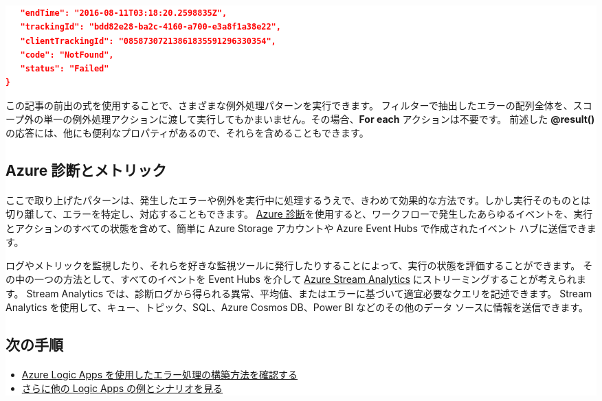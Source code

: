 ```json
   "endTime": "2016-08-11T03:18:20.2598835Z",
   "trackingId": "bdd82e28-ba2c-4160-a700-e3a8f1a38e22",
   "clientTrackingId": "08587307213861835591296330354",
   "code": "NotFound",
   "status": "Failed"
}
```

この記事の前出の式を使用することで、さまざまな例外処理パターンを実行できます。 フィルターで抽出したエラーの配列全体を、スコープ外の単一の例外処理アクションに渡して実行してもかまいません。その場合、**For each** アクションは不要です。 前述した **@result()** の応答には、他にも便利なプロパティがあるので、それらを含めることもできます。

## <a name="azure-diagnostics-and-metrics"></a>Azure 診断とメトリック

ここで取り上げたパターンは、発生したエラーや例外を実行中に処理するうえで、きわめて効果的な方法です。しかし実行そのものとは切り離して、エラーを特定し、対応することもできます。 
[Azure 診断](../logic-apps/logic-apps-monitor-your-logic-apps.md)を使用すると、ワークフローで発生したあらゆるイベントを、実行とアクションのすべての状態を含めて、簡単に Azure Storage アカウントや Azure Event Hubs で作成されたイベント ハブに送信できます。 

ログやメトリックを監視したり、それらを好きな監視ツールに発行したりすることによって、実行の状態を評価することができます。 その中の一つの方法として、すべてのイベントを Event Hubs を介して [Azure Stream Analytics](https://azure.microsoft.com/services/stream-analytics/) にストリーミングすることが考えられます。 Stream Analytics では、診断ログから得られる異常、平均値、またはエラーに基づいて適宜必要なクエリを記述できます。 Stream Analytics を使用して、キュー、トピック、SQL、Azure Cosmos DB、Power BI などのその他のデータ ソースに情報を送信できます。

## <a name="next-steps"></a>次の手順

* [Azure Logic Apps を使用したエラー処理の構築方法を確認する](../logic-apps/logic-apps-scenario-error-and-exception-handling.md)
* [さらに他の Logic Apps の例とシナリオを見る](../logic-apps/logic-apps-examples-and-scenarios.md)


[retryPolicyMSDN]: https://docs.microsoft.com/rest/api/logic/actions-and-triggers#Anchor_9